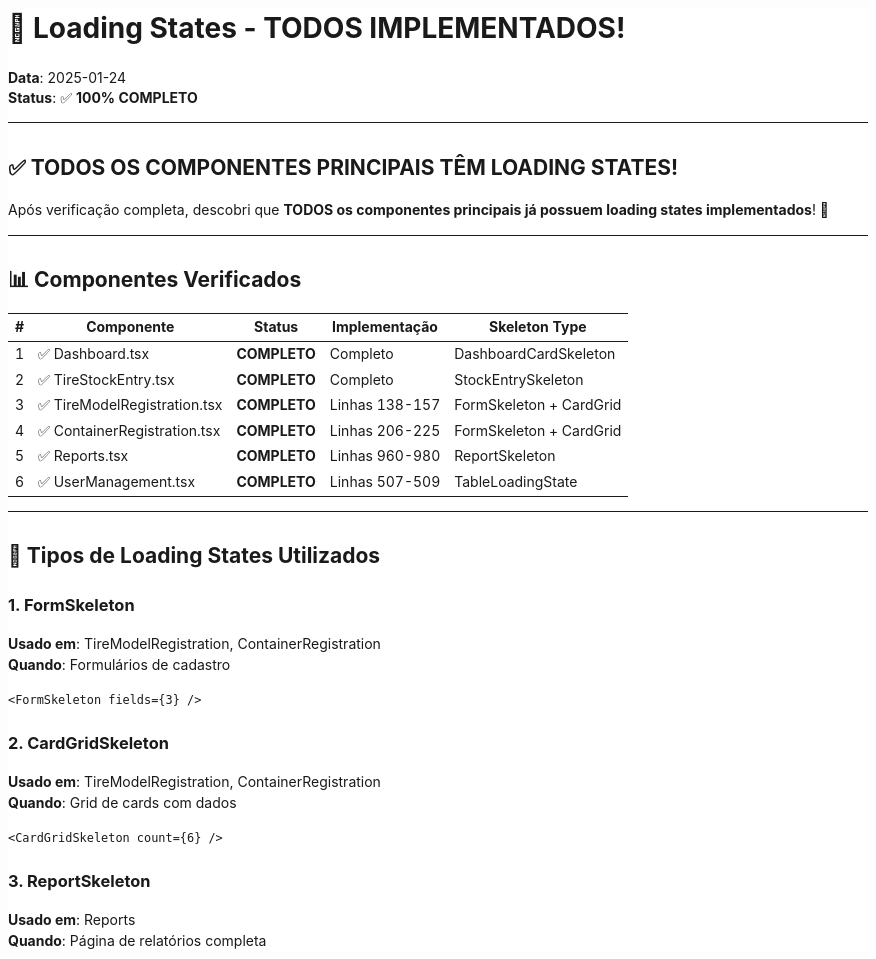 # 🎉 Loading States - TODOS IMPLEMENTADOS!

**Data**: 2025-01-24  
**Status**: ✅ **100% COMPLETO**

---

## ✅ TODOS OS COMPONENTES PRINCIPAIS TÊM LOADING STATES!

Após verificação completa, descobri que **TODOS os componentes principais já possuem loading states implementados**! 🎉

---

## 📊 Componentes Verificados

| # | Componente | Status | Implementação | Skeleton Type |
|---|------------|--------|---------------|---------------|
| 1 | ✅ Dashboard.tsx | **COMPLETO** | Completo | DashboardCardSkeleton |
| 2 | ✅ TireStockEntry.tsx | **COMPLETO** | Completo | StockEntrySkeleton |
| 3 | ✅ TireModelRegistration.tsx | **COMPLETO** | Linhas 138-157 | FormSkeleton + CardGrid |
| 4 | ✅ ContainerRegistration.tsx | **COMPLETO** | Linhas 206-225 | FormSkeleton + CardGrid |
| 5 | ✅ Reports.tsx | **COMPLETO** | Linhas 960-980 | ReportSkeleton |
| 6 | ✅ UserManagement.tsx | **COMPLETO** | Linhas 507-509 | TableLoadingState |

---

## 🎨 Tipos de Loading States Utilizados

### 1. FormSkeleton
**Usado em**: TireModelRegistration, ContainerRegistration  
**Quando**: Formulários de cadastro

```tsx
<FormSkeleton fields={3} />
```

### 2. CardGridSkeleton
**Usado em**: TireModelRegistration, ContainerRegistration  
**Quando**: Grid de cards com dados

```tsx
<CardGridSkeleton count={6} />
```

### 3. ReportSkeleton
**Usado em**: Reports  
**Quando**: Página de relatórios completa
